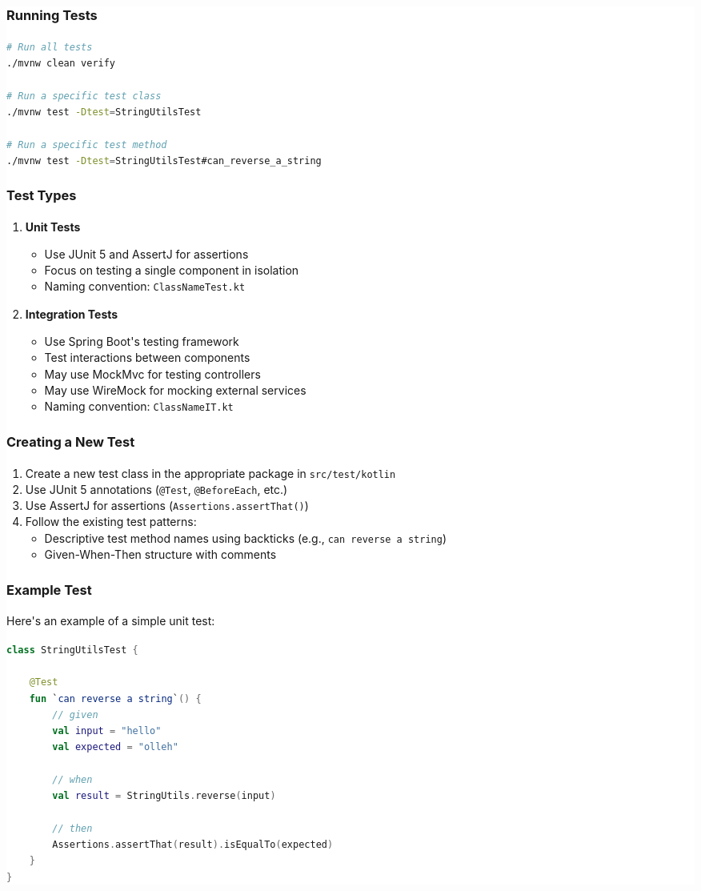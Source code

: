 ### Running Tests

```bash
# Run all tests
./mvnw clean verify

# Run a specific test class
./mvnw test -Dtest=StringUtilsTest

# Run a specific test method
./mvnw test -Dtest=StringUtilsTest#can_reverse_a_string
```

### Test Types

1. **Unit Tests**
   - Use JUnit 5 and AssertJ for assertions
   - Focus on testing a single component in isolation
   - Naming convention: `ClassNameTest.kt`

2. **Integration Tests**
   - Use Spring Boot's testing framework
   - Test interactions between components
   - May use MockMvc for testing controllers
   - May use WireMock for mocking external services
   - Naming convention: `ClassNameIT.kt`

### Creating a New Test

1. Create a new test class in the appropriate package in `src/test/kotlin`
2. Use JUnit 5 annotations (`@Test`, `@BeforeEach`, etc.)
3. Use AssertJ for assertions (`Assertions.assertThat()`)
4. Follow the existing test patterns:
   - Descriptive test method names using backticks (e.g., ``can reverse a string``)
   - Given-When-Then structure with comments

### Example Test

Here's an example of a simple unit test:

```kotlin
class StringUtilsTest {

    @Test
    fun `can reverse a string`() {
        // given
        val input = "hello"
        val expected = "olleh"
        
        // when
        val result = StringUtils.reverse(input)
        
        // then
        Assertions.assertThat(result).isEqualTo(expected)
    }
}
```
